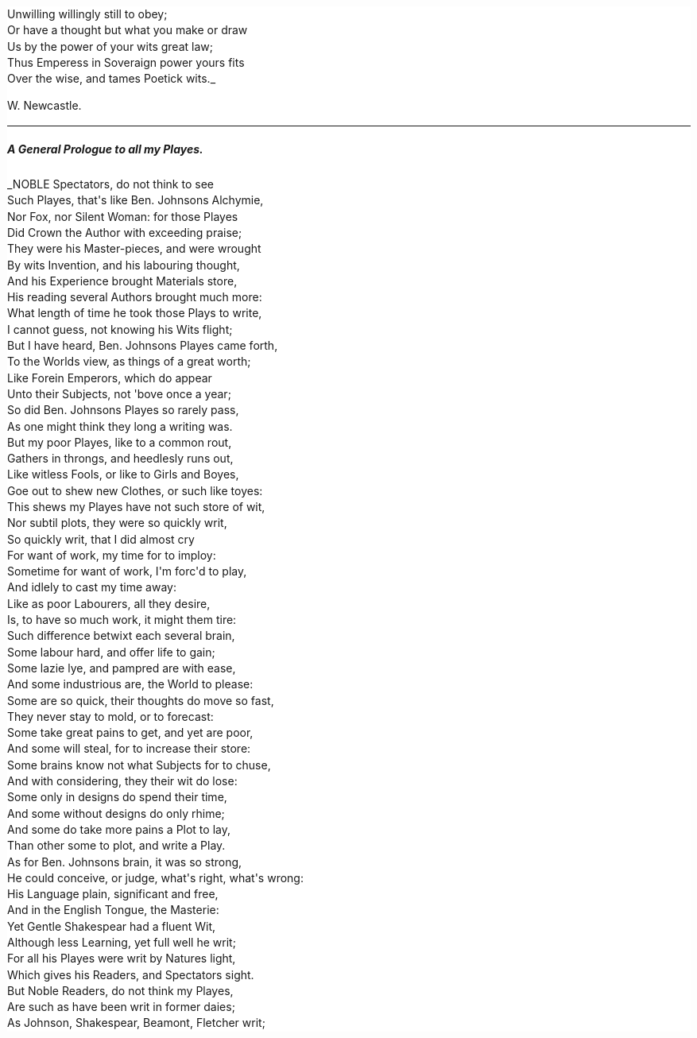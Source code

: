Unwilling willingly still to obey;  
Or have a thought but what you make or draw   
Us by the power of your wits great law;  
Thus Emperess in Soveraign power yours fits   
Over the wise, and tames Poetick wits._   

W. Newcastle.

---

##### A General Prologue to all my Playes.

_NOBLE Spectators, do not think to see   
Such Playes, that's like Ben. Johnsons Alchymie,  
Nor Fox, nor Silent Woman: for those Playes   
Did Crown the Author with exceeding praise;  
They were his Master-pieces, and were wrought   
By wits Invention, and his labouring thought,  
And his Experience brought Materials store,  
His reading several Authors brought much more:  
What length of time he took those Plays to write,  
I cannot guess, not knowing his Wits flight;  
But I have heard, Ben. Johnsons Playes came forth,  
To the Worlds view, as things of a great worth;  
Like Forein Emperors, which do appear   
Unto their Subjects, not 'bove once a year;  
So did Ben. Johnsons Playes so rarely pass,  
As one might think they long a writing was.  
But my poor Playes, like to a common rout,  
Gathers in throngs, and heedlesly runs out,  
Like witless Fools, or like to Girls and Boyes,  
Goe out to shew new Clothes, or such like toyes:  
This shews my Playes have not such store of wit,  
Nor subtil plots, they were so quickly writ,  
So quickly writ, that I did almost cry   
For want of work, my time for to imploy:  
Sometime for want of work, I'm forc'd to play,  
And idlely to cast my time away:  
Like as poor Labourers, all they desire,  
Is, to have so much work, it might them tire:  
Such difference betwixt each several brain,  
Some labour hard, and offer life to gain;  
Some lazie lye, and pampred are with ease,  
And some industrious are, the World to please:  
Some are so quick, their thoughts do move so fast,  
They never stay to mold, or to forecast:  
Some take great pains to get, and yet are poor,  
And some will steal, for to increase their store:  
Some brains know not what Subjects for to chuse,  
And with considering, they their wit do lose:  
Some only in designs do spend their time,  
And some without designs do only rhime;  
 And some do take more pains a Plot to lay,  
Than other some to plot, and write a Play.  
As for Ben. Johnsons brain, it was so strong,  
He could conceive, or judge, what's right, what's wrong:  
His Language plain, significant and free,  
And in the English Tongue, the Masterie:  
Yet Gentle Shakespear had a fluent Wit,  
Although less Learning, yet full well he writ;  
For all his Playes were writ by Natures light,  
Which gives his Readers, and Spectators sight.  
But Noble Readers, do not think my Playes,  
Are such as have been writ in former daies;  
As Johnson, Shakespear, Beamont, Fletcher writ;  